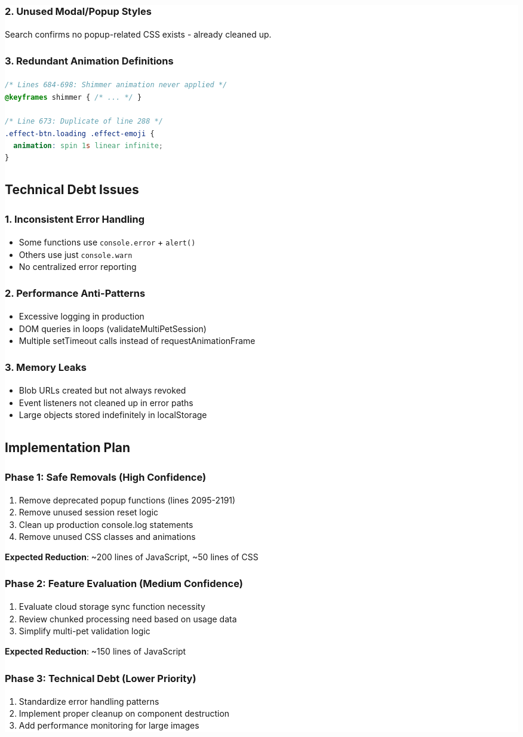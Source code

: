 ### 2. Unused Modal/Popup Styles
Search confirms no popup-related CSS exists - already cleaned up.

### 3. Redundant Animation Definitions
```css
/* Lines 684-698: Shimmer animation never applied */
@keyframes shimmer { /* ... */ }

/* Line 673: Duplicate of line 288 */
.effect-btn.loading .effect-emoji {
  animation: spin 1s linear infinite;
}
```

## Technical Debt Issues

### 1. Inconsistent Error Handling
- Some functions use `console.error` + `alert()`
- Others use just `console.warn`  
- No centralized error reporting

### 2. Performance Anti-Patterns
- Excessive logging in production
- DOM queries in loops (validateMultiPetSession)
- Multiple setTimeout calls instead of requestAnimationFrame

### 3. Memory Leaks
- Blob URLs created but not always revoked
- Event listeners not cleaned up in error paths
- Large objects stored indefinitely in localStorage

## Implementation Plan

### Phase 1: Safe Removals (High Confidence)
1. Remove deprecated popup functions (lines 2095-2191)
2. Remove unused session reset logic  
3. Clean up production console.log statements
4. Remove unused CSS classes and animations

**Expected Reduction**: ~200 lines of JavaScript, ~50 lines of CSS

### Phase 2: Feature Evaluation (Medium Confidence)  
1. Evaluate cloud storage sync function necessity
2. Review chunked processing need based on usage data
3. Simplify multi-pet validation logic

**Expected Reduction**: ~150 lines of JavaScript

### Phase 3: Technical Debt (Lower Priority)
1. Standardize error handling patterns
2. Implement proper cleanup on component destruction  
3. Add performance monitoring for large images
